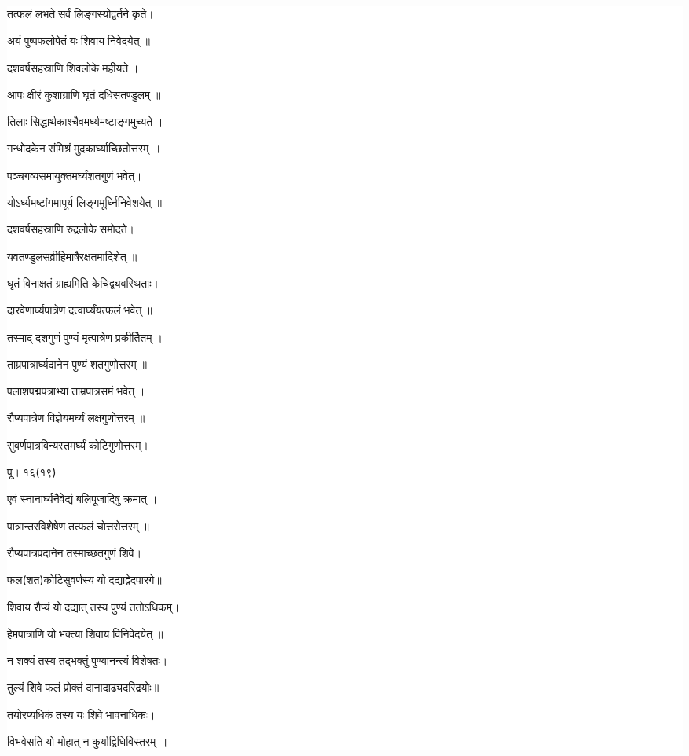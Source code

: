 
तत्फलं लभते सर्वं लिङ्गस्योद्वर्तने कृते।

अयं पुष्पफलोपेतं यः शिवाय निवेदयेत् ॥


दशवर्षसहस्राणि शिवलोके महीयते ।

आपः क्षीरं कुशाग्राणि घृतं दधिसतण्डुलम् ॥


तिलाः सिद्धार्थकाश्चैवमर्घ्यमष्टाङ्गमुच्यते ।

गन्धोदकेन संमिश्रं मुदकार्घ्याच्छितोत्तरम् ॥


पञ्चगव्यसमायुक्तमर्घ्यंशतगुणं भवेत्।

योऽर्घ्यमष्टांगमापूर्य लिङ्गमूर्ध्निनिवेशयेत् ॥


दशवर्षसहस्राणि रुद्रलोके समोदते।

यवतण्डुलसव्रीहिमाषैरक्षतमादिशेत् ॥

घृतं विनाक्षतं ग्राह्यमिति केचिद्व्यवस्थिताः।

दारवेणार्घ्यपात्रेण दत्वार्घ्यंयत्फलं भवेत् ॥


तस्माद् दशगुणं पुण्यं मृत्पात्रेण प्रकीर्तितम् ।

ताम्रपात्रार्घ्यदानेन पुण्यं शतगुणोत्तरम् ॥


पलाशपद्मपत्राभ्यां ताम्रपात्रसमं भवेत् ।

रौप्यपात्रेण विज्ञेयमर्घ्यं लक्षगुणोत्तरम् ॥


सुवर्णपात्रविन्यस्तमर्घ्यं कोटिगुणोत्तरम्।


पू। १६(१९)


एवं स्नानार्घ्यनैवेद्यं बलिपूजादिषु क्रमात् ।

पात्रान्तरविशेषेण तत्फलं चोत्तरोत्तरम् ॥


रौप्यपात्रप्रदानेन तस्माच्छतगुणं शिवे।

फल(शत)कोटिसुवर्णस्य यो दद्याद्वेदपारगे॥

शिवाय रौप्यं यो दद्यात् तस्य पुण्यं ततोऽधिकम्।

हेमपात्राणि यो भक्त्या शिवाय विनिवेदयेत् ॥


न शक्यं तस्य तद्भक्तुं पुण्यानन्त्यं विशेषतः।

तुल्यं शिवे फलं प्रोक्तं दानादाढ्यदरिद्रयोः॥


तयोरप्यधिकं तस्य यः शिवे भावनाधिकः।

विभवेसति यो मोहात् न कुर्याद्विधिविस्तरम् ॥

